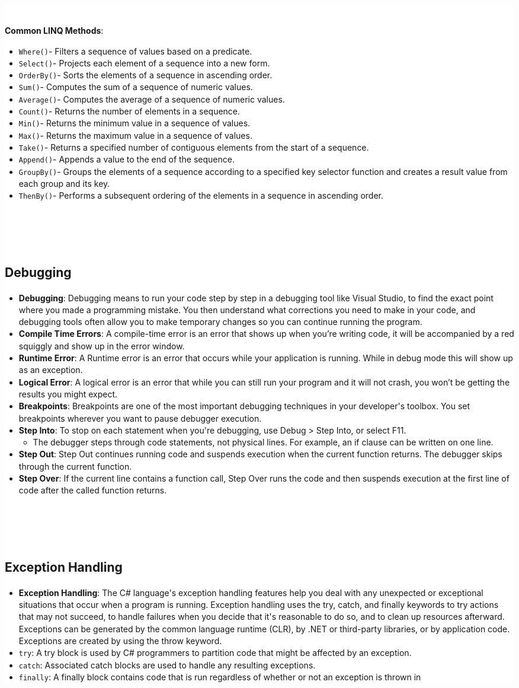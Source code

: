 <br>

**Common LINQ Methods**:

- `Where()`- Filters a sequence of values based on a predicate.
- `Select()`- Projects each element of a sequence into a new form.
- `OrderBy()`- Sorts the elements of a sequence in ascending order.
- `Sum()`- Computes the sum of a sequence of numeric values.
- `Average()`- Computes the average of a sequence of numeric values.
- `Count()`- Returns the number of elements in a sequence.
- `Min()`- Returns the minimum value in a sequence of values.
- `Max()`- Returns the maximum value in a sequence of values.
- `Take()`- Returns a specified number of contiguous elements from the start of a sequence.
- `Append()`- Appends a value to the end of the sequence.
- `GroupBy()`- Groups the elements of a sequence according to a specified key selector function and creates a result value from each group and its key.
- `ThenBy()`- Performs a subsequent ordering of the elements in a sequence in ascending order.

<br>
<br>
<br>

## Debugging

- **Debugging**: Debugging means to run your code step by step in a debugging tool like Visual Studio, to find the exact point where you made a programming mistake. You then understand what corrections you need to make in your code, and debugging tools often allow you to make temporary changes so you can continue running the program.
- **Compile Time Errors**: A compile-time error is an error that shows up when you’re writing code, it will be accompanied by a red squiggly and show up in the error window.
- **Runtime Error**: A Runtime error is an error that occurs while your application is running. While in debug mode this will show up as an exception.
- **Logical Error**: A logical error is an error that while you can still run your program and it will not crash, you won’t be getting the results you might expect.
- **Breakpoints**: Breakpoints are one of the most important debugging techniques in your developer's toolbox. You set breakpoints wherever you want to pause debugger execution.
- **Step Into**: To stop on each statement when you're debugging, use Debug > Step Into, or select F11.
  - The debugger steps through code statements, not physical lines. For example, an if clause can be written on one line.
- **Step Out**: Step Out continues running code and suspends execution when the current function returns. The debugger skips through the current function.
- **Step Over**: If the current line contains a function call, Step Over runs the code and then suspends execution at the first line of code after the called function returns.

<br>
<br>
<br>

## Exception Handling

- **Exception Handling**: The C# language's exception handling features help you deal with any unexpected or exceptional situations that occur when a program is running. Exception handling uses the try, catch, and finally keywords to try actions that may not succeed, to handle failures when you decide that it's reasonable to do so, and to clean up resources afterward. Exceptions can be generated by the common language runtime (CLR), by .NET or third-party libraries, or by application code. Exceptions are created by using the throw keyword.
- `try`: A try block is used by C# programmers to partition code that might be affected by an exception.
- `catch`: Associated catch blocks are used to handle any resulting exceptions.
- `finally`: A finally block contains code that is run regardless of whether or not an exception is thrown in
